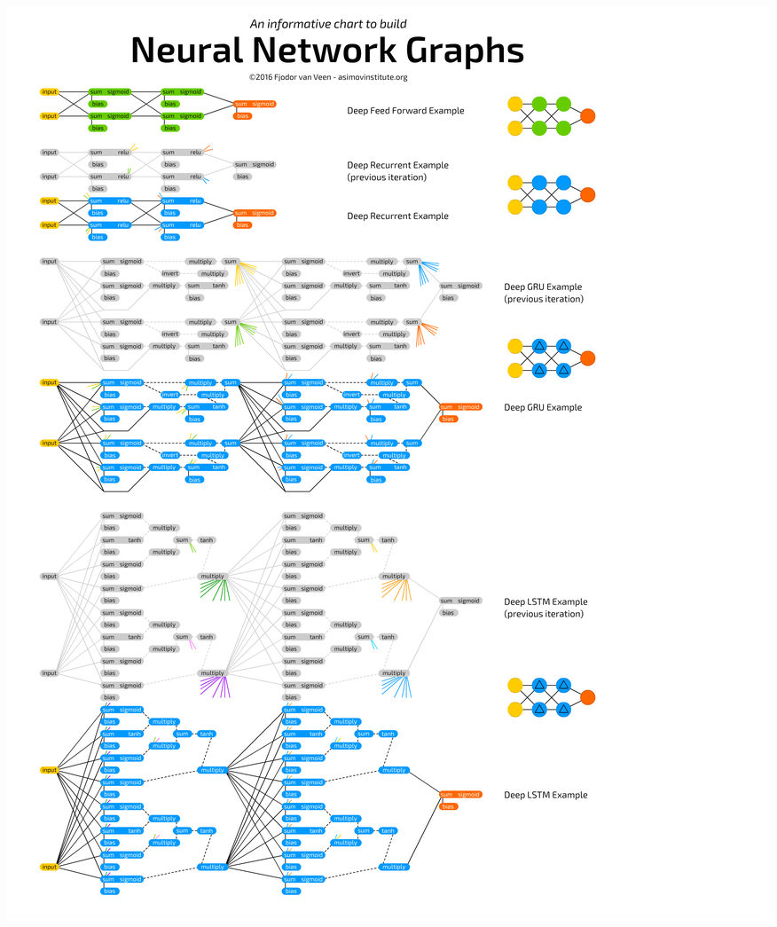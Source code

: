 ![](https://github.com/buddhadeb33/Data-Science-Biriyani/blob/master/Deep_Learning/Neural%20Network%20Graphs.png)
